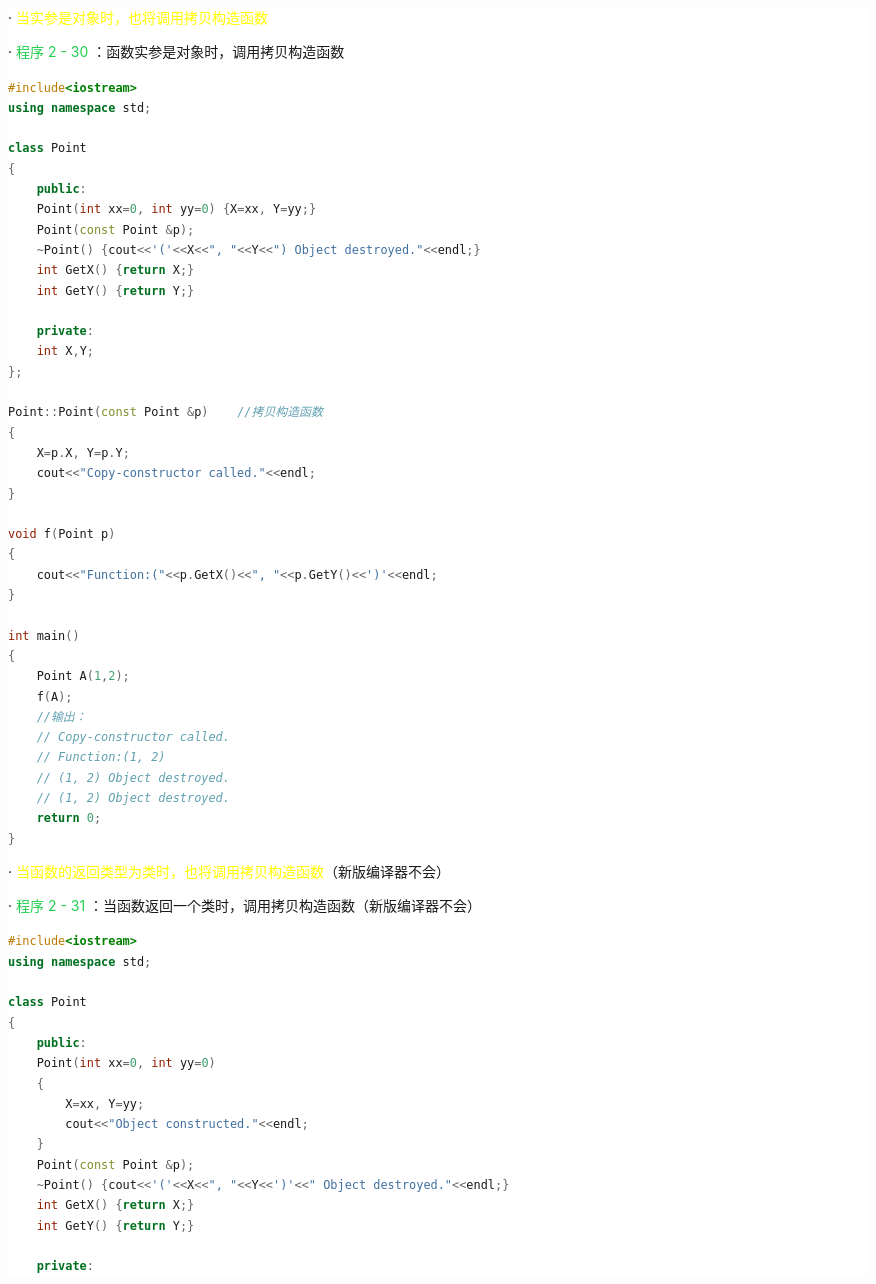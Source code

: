 · <font color="#ffff00">当实参是对象时，也将调用拷贝构造函数</font>

· <font color="#22d050">程序 2 - 30</font> ：函数实参是对象时，调用拷贝构造函数
```C++
#include<iostream>
using namespace std;

class Point
{
	public:
	Point(int xx=0, int yy=0) {X=xx, Y=yy;}
	Point(const Point &p);
	~Point() {cout<<'('<<X<<", "<<Y<<") Object destroyed."<<endl;}
	int GetX() {return X;}
	int GetY() {return Y;}

	private:
	int X,Y;
};

Point::Point(const Point &p)    //拷贝构造函数
{
	X=p.X, Y=p.Y;
	cout<<"Copy-constructor called."<<endl;
}

void f(Point p)
{
	cout<<"Function:("<<p.GetX()<<", "<<p.GetY()<<')'<<endl;
}

int main()
{
	Point A(1,2);
	f(A);
	//输出：
	// Copy-constructor called.
	// Function:(1, 2)
	// (1, 2) Object destroyed.
	// (1, 2) Object destroyed.
	return 0;
}
```

· <font color="#ffff00">当函数的返回类型为类时，也将调用拷贝构造函数</font>（新版编译器不会）

· <font color="#22d050">程序 2 - 31</font> ：当函数返回一个类时，调用拷贝构造函数（新版编译器不会）
```C++
#include<iostream>
using namespace std;

class Point
{
	public:
	Point(int xx=0, int yy=0)
	{
		X=xx, Y=yy;
		cout<<"Object constructed."<<endl;
	}
	Point(const Point &p);
	~Point() {cout<<'('<<X<<", "<<Y<<')'<<" Object destroyed."<<endl;}
	int GetX() {return X;}
	int GetY() {return Y;}

	private:
```
